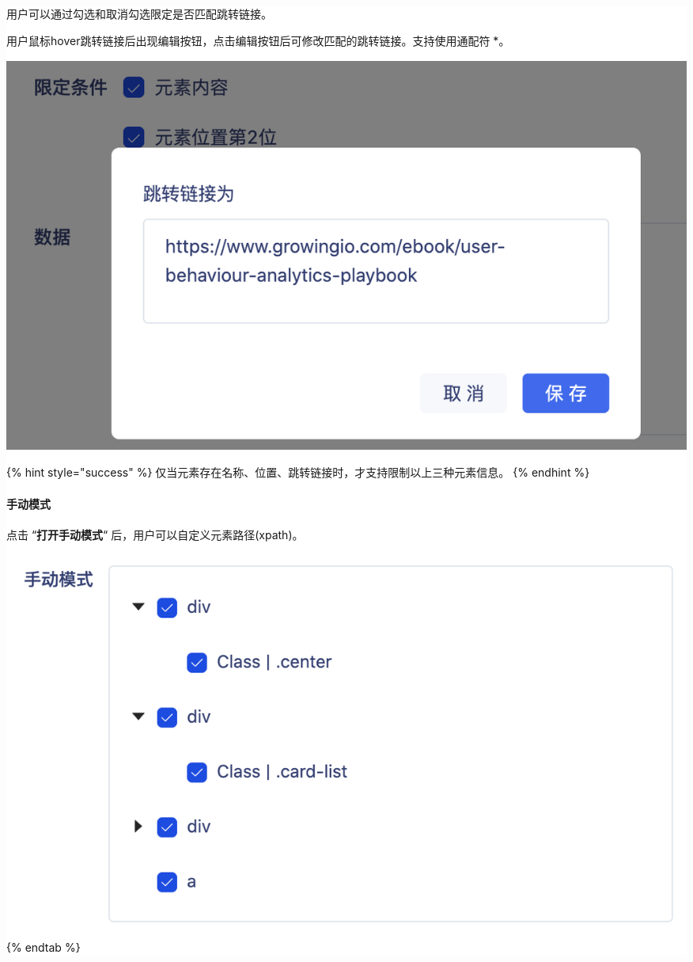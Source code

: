 用户可以通过勾选和取消勾选限定是否匹配跳转链接。

用户鼠标hover跳转链接后出现编辑按钮，点击编辑按钮后可修改匹配的跳转链接。支持使用通配符 \*。

![](../../../../.gitbook/assets/image%20%28424%29.png)

{% hint style="success" %}
仅当元素存在名称、位置、跳转链接时，才支持限制以上三种元素信息。
{% endhint %}

#### 手动模式

点击 “**打开手动模式**“ 后，用户可以自定义元素路径\(xpath\)。

![](../../../../.gitbook/assets/image%20%28415%29.png)
{% endtab %}